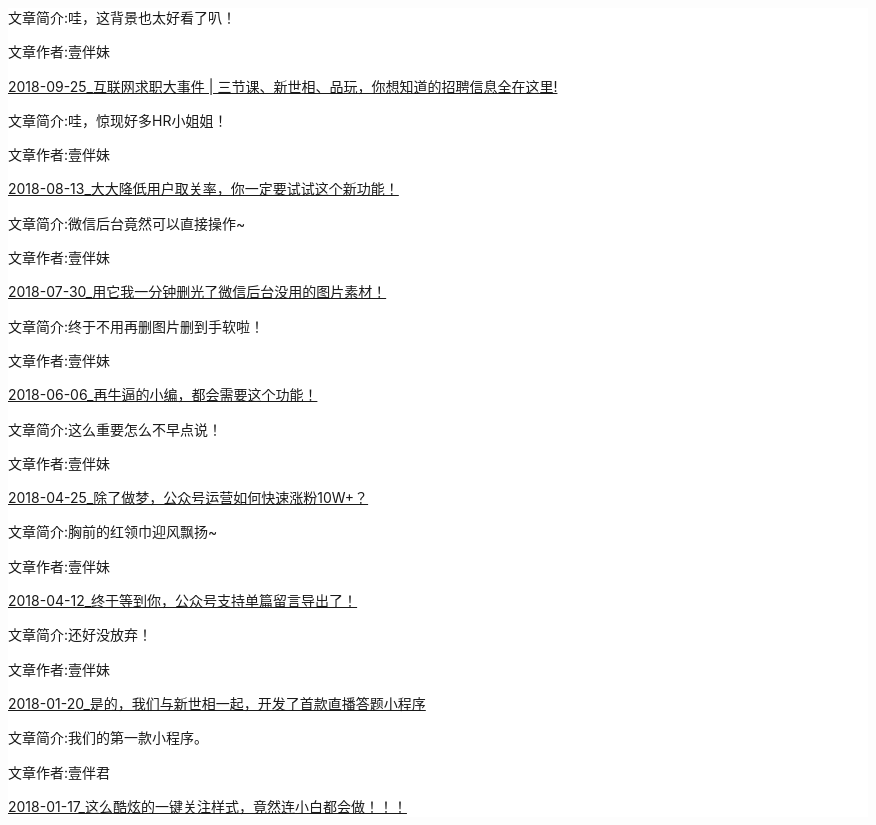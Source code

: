 文章简介:哇，这背景也太好看了叭！

文章作者:壹伴妹

[2018-09-25_互联网求职大事件 | 三节课、新世相、品玩，你想知道的招聘信息全在这里!](http://mp.weixin.qq.com/s?__biz=MzI4MDUzMTg2NQ==&mid=2247489846&idx=1&sn=30a8a589c508f9238e28794485a1a01a&chksm=ebb65fc0dcc1d6d6b119f933c133d306c51316146ba77b0e76fed7ba8d28699089ae23f6a8f1&scene=27#wechat_redirect)

文章简介:哇，惊现好多HR小姐姐！

文章作者:壹伴妹

[2018-08-13_大大降低用户取关率，你一定要试试这个新功能！](http://mp.weixin.qq.com/s?__biz=MzI4MDUzMTg2NQ==&mid=2247489497&idx=1&sn=645fb8c96ddbd8e48e25982422d008ec&chksm=ebb6512fdcc1d839418b00361a8e3aa2ed87849ba80c30fb5e7bb0ba2a95daa96779fee92f63&scene=27#wechat_redirect)

文章简介:微信后台竟然可以直接操作~

文章作者:壹伴妹

[2018-07-30_用它我一分钟删光了微信后台没用的图片素材！](http://mp.weixin.qq.com/s?__biz=MzI4MDUzMTg2NQ==&mid=2247489328&idx=1&sn=f15b89885889e8f15381370ed8a8b488&chksm=ebb651c6dcc1d8d056d48d2890d4eaf2ff8728e7a7903d258f87bdc706ee778c753dbfd5c6e7&scene=27#wechat_redirect)

文章简介:终于不用再删图片删到手软啦！

文章作者:壹伴妹

[2018-06-06_再牛逼的小编，都会需要这个功能！](http://mp.weixin.qq.com/s?__biz=MzI4MDUzMTg2NQ==&mid=2247488573&idx=1&sn=aad01c784d562093ea32b00336b39b68&chksm=ebb652cbdcc1dbdd3556a5eb038d596a30d8ff1dd82abc1865c51bd4d9c260bfd44939daf168&scene=27#wechat_redirect)

文章简介:这么重要怎么不早点说！

文章作者:壹伴妹

[2018-04-25_除了做梦，公众号运营如何快速涨粉10W+？](http://mp.weixin.qq.com/s?__biz=MzI4MDUzMTg2NQ==&mid=2247488299&idx=1&sn=346ef39f5dc56acf8db02f344404d18b&chksm=ebb655dddcc1dccba81f63358634ff5cac38ec04c064878560986c58bbe10ea16789b4a1724b&scene=27#wechat_redirect)

文章简介:胸前的红领巾迎风飘扬~

文章作者:壹伴妹

[2018-04-12_终于等到你，公众号支持单篇留言导出了！](http://mp.weixin.qq.com/s?__biz=MzI4MDUzMTg2NQ==&mid=2247488143&idx=1&sn=e19d982ce8795cac7135d13fdb2ea7e2&chksm=ebb65479dcc1dd6fff7e122943a5f3302a57f1ae9844da82fe8a0f9e20a958f948ab8e2d5ed7&scene=27#wechat_redirect)

文章简介:还好没放弃！

文章作者:壹伴妹

[2018-01-20_是的，我们与新世相一起，开发了首款直播答题小程序](http://mp.weixin.qq.com/s?__biz=MzI4MDUzMTg2NQ==&mid=2247487779&idx=1&sn=e3b29f5cc4fe2cfd0e37ae17d7e95696&chksm=ebb657d5dcc1dec3dfb2853cd299f47d0eb697dfda3d13bffb88b6385fa87be9b9bcbb1a307a&scene=27#wechat_redirect)

文章简介:我们的第一款小程序。

文章作者:壹伴君

[2018-01-17_这么酷炫的一键关注样式，竟然连小白都会做！！！](http://mp.weixin.qq.com/s?__biz=MzI4MDUzMTg2NQ==&mid=2247487762&idx=1&sn=2b3aacac38c5c6517699890904f5da8d&chksm=ebb657e4dcc1def2dae6d3912e750ce971d199b344ca57c25766743e52c9e5785f7f5aab468f&scene=27#wechat_redirect)
